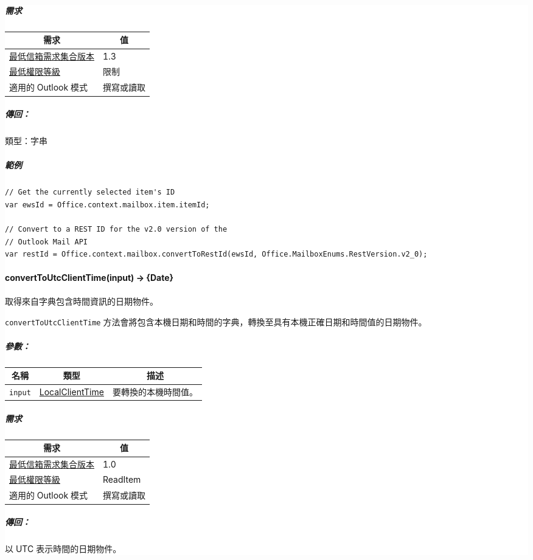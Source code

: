 ##### <a name="requirements"></a>需求

|需求| 值|
|---|---|
|[最低信箱需求集合版本](./tutorial-api-requirement-sets.md)| 1.3|
|[最低權限等級](../../../docs/outlook/understanding-outlook-add-in-permissions.md)| 限制|
|適用的 Outlook 模式| 撰寫或讀取|

##### <a name="returns"></a>傳回：

類型：字串

##### <a name="example"></a>範例

```
// Get the currently selected item's ID
var ewsId = Office.context.mailbox.item.itemId;

// Convert to a REST ID for the v2.0 version of the
// Outlook Mail API
var restId = Office.context.mailbox.convertToRestId(ewsId, Office.MailboxEnums.RestVersion.v2_0);
```

####  <a name="converttoutcclienttimeinput--date"></a>convertToUtcClientTime(input) → {Date}

取得來自字典包含時間資訊的日期物件。

`convertToUtcClientTime` 方法會將包含本機日期和時間的字典，轉換至具有本機正確日期和時間值的日期物件。

##### <a name="parameters"></a>參數：

|名稱| 類型	| 描述|
|---|---|---|
|`input`| [LocalClientTime](simple-types.md#localclienttime)|要轉換的本機時間值。|

##### <a name="requirements"></a>需求

|需求| 值|
|---|---|
|[最低信箱需求集合版本](./tutorial-api-requirement-sets.md)| 1.0|
|[最低權限等級](../../../docs/outlook/understanding-outlook-add-in-permissions.md)| ReadItem|
|適用的 Outlook 模式| 撰寫或讀取|

##### <a name="returns"></a>傳回：

以 UTC 表示時間的日期物件。

<dl class="param-type">



<dt>
